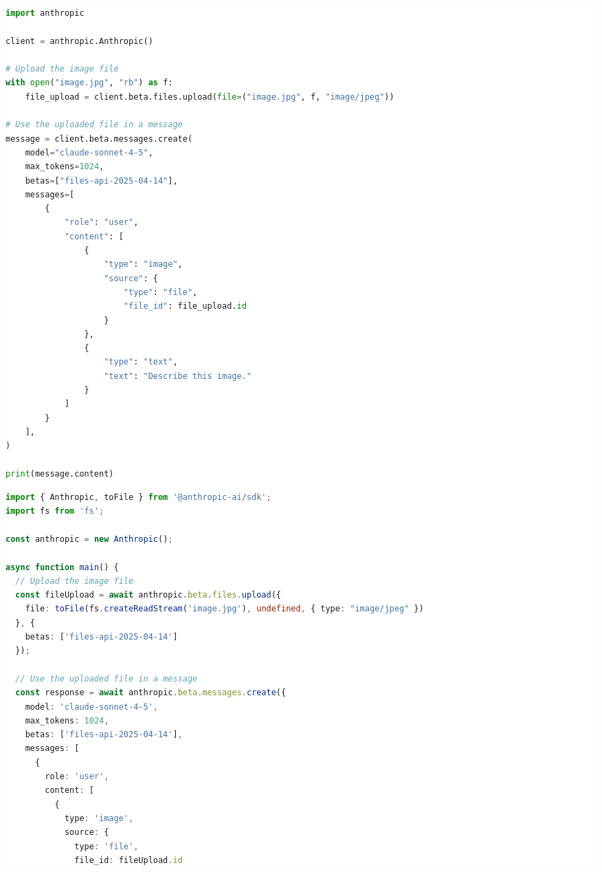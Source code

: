   ```python Python theme={null}
  import anthropic

  client = anthropic.Anthropic()

  # Upload the image file
  with open("image.jpg", "rb") as f:
      file_upload = client.beta.files.upload(file=("image.jpg", f, "image/jpeg"))

  # Use the uploaded file in a message
  message = client.beta.messages.create(
      model="claude-sonnet-4-5",
      max_tokens=1024,
      betas=["files-api-2025-04-14"],
      messages=[
          {
              "role": "user",
              "content": [
                  {
                      "type": "image",
                      "source": {
                          "type": "file",
                          "file_id": file_upload.id
                      }
                  },
                  {
                      "type": "text",
                      "text": "Describe this image."
                  }
              ]
          }
      ],
  )

  print(message.content)
  ```

  ```typescript TypeScript theme={null}
  import { Anthropic, toFile } from '@anthropic-ai/sdk';
  import fs from 'fs';

  const anthropic = new Anthropic();

  async function main() {
    // Upload the image file
    const fileUpload = await anthropic.beta.files.upload({
      file: toFile(fs.createReadStream('image.jpg'), undefined, { type: "image/jpeg" })
    }, {
      betas: ['files-api-2025-04-14']
    });

    // Use the uploaded file in a message
    const response = await anthropic.beta.messages.create({
      model: 'claude-sonnet-4-5',
      max_tokens: 1024,
      betas: ['files-api-2025-04-14'],
      messages: [
        {
          role: 'user',
          content: [
            {
              type: 'image',
              source: {
                type: 'file',
                file_id: fileUpload.id
  ```